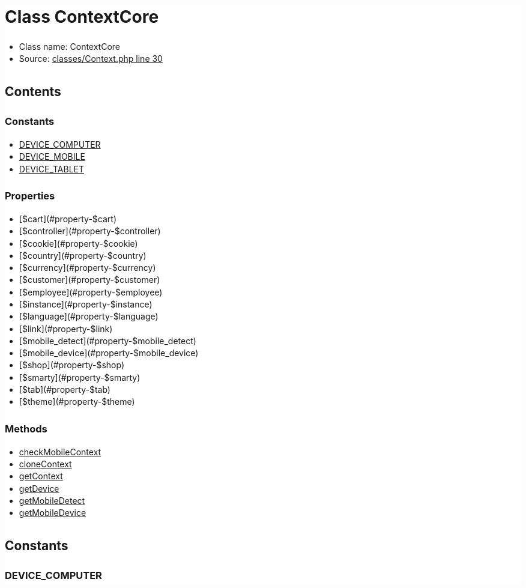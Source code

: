 Class ContextCore
=====================





* Class name: ContextCore
* Source: [classes/Context.php line 30](https://github.com/PrestaShop/PrestaShop/blob/1.6.0.6/classes/Context.php#L30)


Contents
--------

### Constants

* [DEVICE_COMPUTER](#constant-DEVICE_COMPUTER)
* [DEVICE_MOBILE](#constant-DEVICE_MOBILE)
* [DEVICE_TABLET](#constant-DEVICE_TABLET)

### Properties

* [$cart](#property-$cart)
* [$controller](#property-$controller)
* [$cookie](#property-$cookie)
* [$country](#property-$country)
* [$currency](#property-$currency)
* [$customer](#property-$customer)
* [$employee](#property-$employee)
* [$instance](#property-$instance)
* [$language](#property-$language)
* [$link](#property-$link)
* [$mobile_detect](#property-$mobile_detect)
* [$mobile_device](#property-$mobile_device)
* [$shop](#property-$shop)
* [$smarty](#property-$smarty)
* [$tab](#property-$tab)
* [$theme](#property-$theme)

### Methods

* [checkMobileContext](#method-checkMobileContext)
* [cloneContext](#method-cloneContext)
* [getContext](#method-getContext)
* [getDevice](#method-getDevice)
* [getMobileDetect](#method-getMobileDetect)
* [getMobileDevice](#method-getMobileDevice)


Constants
----------


### <a name="constant-DEVICE_COMPUTER"></a>DEVICE_COMPUTER
